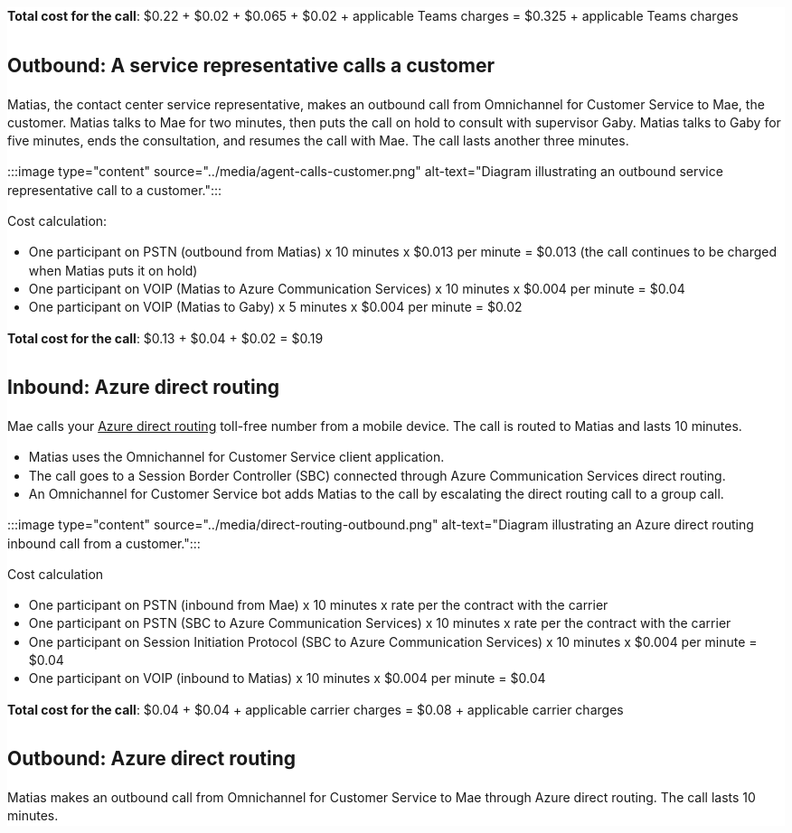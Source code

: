 **Total cost for the call**: $0.22 + $0.02 + $0.065 + $0.02 + applicable Teams charges = $0.325 + applicable Teams charges

## Outbound: A service representative calls a customer

Matias, the contact center service representative, makes an outbound call from Omnichannel for Customer Service to Mae, the customer. Matias talks to Mae for two minutes, then puts the call on hold to consult with supervisor Gaby. Matias talks to Gaby for five minutes, ends the consultation, and resumes the call with Mae. The call lasts another three minutes.

:::image type="content" source="../media/agent-calls-customer.png" alt-text="Diagram illustrating an outbound service representative call to a customer.":::

Cost calculation:

- One participant on PSTN (outbound from Matias) x 10 minutes x $0.013 per minute = $0.013 (the call continues to be charged when Matias puts it on hold)
- One participant on VOIP (Matias to Azure Communication Services) x 10 minutes x $0.004 per minute = $0.04
- One participant on VOIP (Matias to Gaby) x 5 minutes x $0.004 per minute = $0.02

**Total cost for the call**: $0.13 + $0.04 + $0.02 = $0.19

## Inbound: Azure direct routing

Mae calls your [Azure direct routing](/azure/communication-services/concepts/telephony/telephony-concept#azure-direct-routing) toll-free number from a mobile device. The call is routed to Matias and lasts 10 minutes.

- Matias uses the Omnichannel for Customer Service client application.
- The call goes to a Session Border Controller (SBC) connected through Azure Communication Services direct routing.
- An Omnichannel for Customer Service bot adds Matias to the call by escalating the direct routing call to a group call.

:::image type="content" source="../media/direct-routing-outbound.png" alt-text="Diagram illustrating an Azure direct routing inbound call from a customer.":::

Cost calculation

- One participant on PSTN (inbound from Mae) x 10 minutes x rate per the contract with the carrier
- One participant on PSTN (SBC to Azure Communication Services) x 10 minutes x rate per the contract with the carrier
- One participant on Session Initiation Protocol (SBC to Azure Communication Services) x 10 minutes x $0.004 per minute = $0.04 
- One participant on VOIP (inbound to Matias) x 10 minutes x $0.004 per minute = $0.04

**Total cost for the call**: $0.04 + $0.04 + applicable carrier charges = $0.08 + applicable carrier charges

## Outbound: Azure direct routing

Matias makes an outbound call from Omnichannel for Customer Service to Mae through Azure direct routing. The call lasts 10 minutes.
